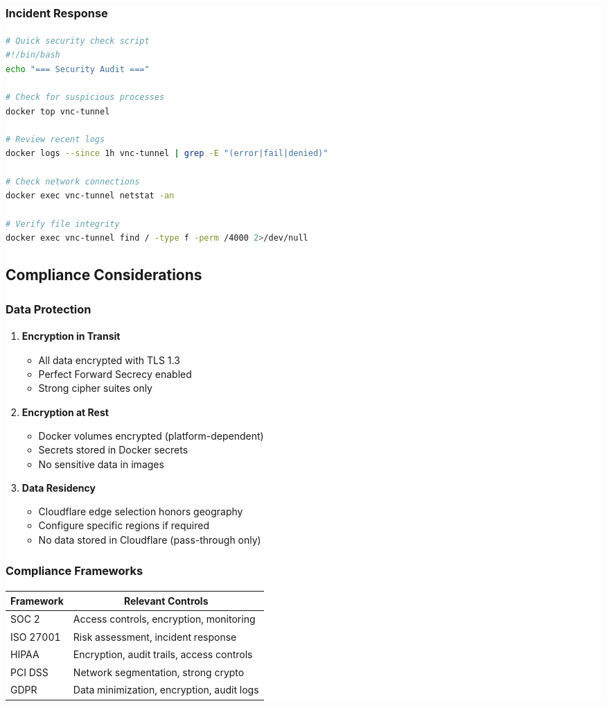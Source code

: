 ### Incident Response

```bash
# Quick security check script
#!/bin/bash
echo "=== Security Audit ==="

# Check for suspicious processes
docker top vnc-tunnel

# Review recent logs
docker logs --since 1h vnc-tunnel | grep -E "(error|fail|denied)"

# Check network connections
docker exec vnc-tunnel netstat -an

# Verify file integrity
docker exec vnc-tunnel find / -type f -perm /4000 2>/dev/null
```

## Compliance Considerations

### Data Protection

1. **Encryption in Transit**
   - All data encrypted with TLS 1.3
   - Perfect Forward Secrecy enabled
   - Strong cipher suites only

2. **Encryption at Rest**
   - Docker volumes encrypted (platform-dependent)
   - Secrets stored in Docker secrets
   - No sensitive data in images

3. **Data Residency**
   - Cloudflare edge selection honors geography
   - Configure specific regions if required
   - No data stored in Cloudflare (pass-through only)

### Compliance Frameworks

| Framework | Relevant Controls |
|-----------|------------------|
| SOC 2 | Access controls, encryption, monitoring |
| ISO 27001 | Risk assessment, incident response |
| HIPAA | Encryption, audit trails, access controls |
| PCI DSS | Network segmentation, strong crypto |
| GDPR | Data minimization, encryption, audit logs |

